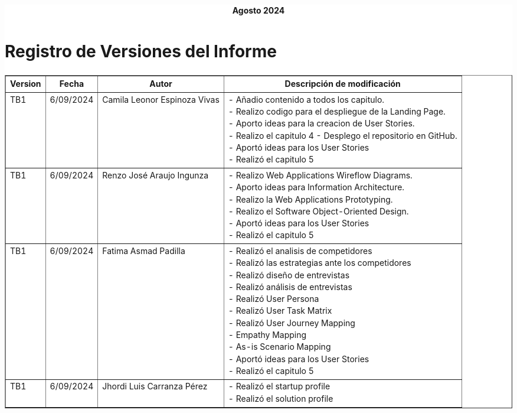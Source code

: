 <h4 style="text-align: center;">Agosto 2024</h4>

# Registro de Versiones del Informe

<table border="1" cellpadding="10" cellspacing="0" style="margin-left: auto; margin-right: auto;">
  <tr>
    <th>Version</th>
    <th>Fecha</th>
    <th>Autor</th>
    <th>Descripción de modificación</th>
  </tr>
  <tr>
    <td>TB1</td>
    <td>6/09/2024</td>
    <td>Camila Leonor Espinoza Vivas</td>
    <td>
      - Añadio contenido a todos los capitulo.<br>
      - Realizo codigo para el despliegue de la Landing Page. <br>
      - Aporto ideas para la creacion de User Stories. <br>
      - Realizo el capitulo 4
      - Desplego el repositorio en GitHub. <br>
      - Aportó ideas para los User Stories <br>
      - Realizó el capitulo 5<br>
    </td>
  </tr>
  <tr>
    <td>TB1</td>
    <td>6/09/2024</td>
    <td>Renzo José Araujo Ingunza</td>
    <td>
      - Realizo Web Applications Wireflow Diagrams. <br>
      - Aporto ideas para Information Architecture. <br>
      - Realizo la Web Applications Prototyping. <br>
      - Realizo el Software Object-Oriented Design. <br>
      - Aportó ideas para los User Stories <br>
      - Realizó el capitulo 5<br>
    </td>
  </tr> 
  <tr>
    <td>TB1</td>
    <td>6/09/2024</td>
    <td>Fatima Asmad Padilla</td>
    <td>
      - Realizó el analisis de competidores <br>
      - Realizó las estrategias ante los competidores <br>
      - Realizó diseño de entrevistas <br>
      - Realizó análisis de entrevistas <br>
      - Realizó User Persona <br>
      - Realizó User Task Matrix  <br>
      - Realizó User Journey Mapping <br>
      - Empathy Mapping <br>
      - As-is Scenario Mapping <br>
      - Aportó ideas para los User Stories <br>
      - Realizó el capitulo 5<br>
    </td>
  </tr>
  <tr>
    <td>TB1</td>
    <td>6/09/2024</td>
    <td>Jhordi Luis Carranza Pérez</td>
    <td>
      - Realizó el startup profile <br>
      - Realizó el solution profile <br>